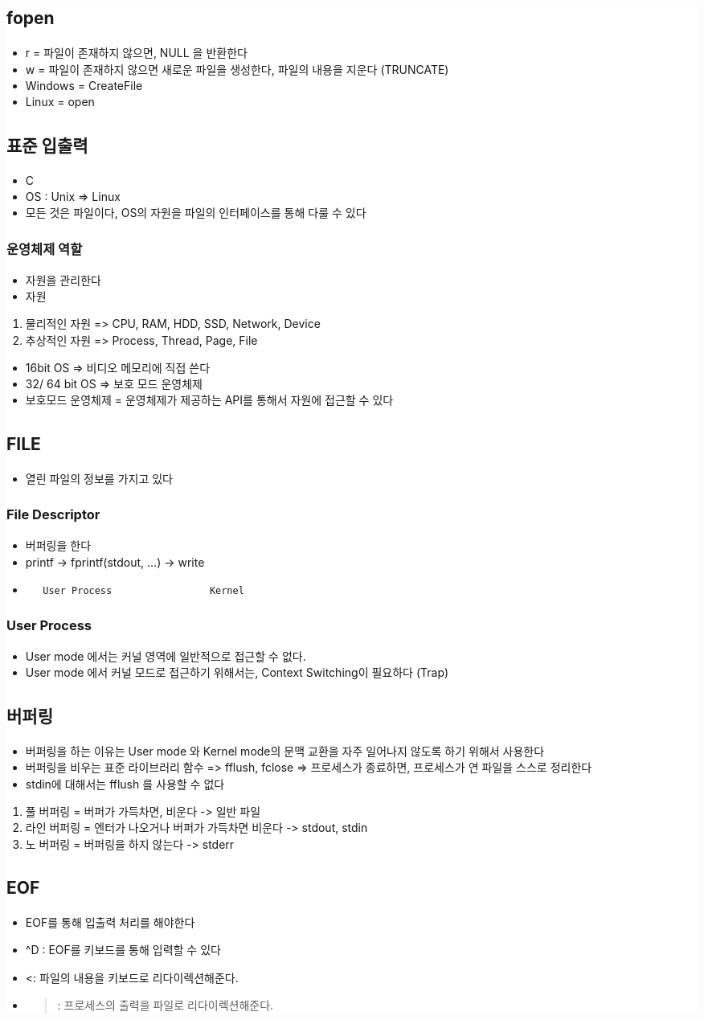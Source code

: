 ## fopen
* r = 파일이 존재하지 않으면, NULL 을 반환한다
* w = 파일이 존재하지 않으면 새로운 파일을 생성한다, 파일의 내용을 지운다 (TRUNCATE) 
* Windows = CreateFile
* Linux = open

## 표준 입출력
* C
* OS : Unix => Linux
* 모든 것은 파일이다, OS의 자원을 파일의 인터페이스를 통해 다룰 수 있다

### 운영체제 역할
* 자원을 관리한다
* 자원
1. 물리적인 자원 => CPU, RAM, HDD, SSD, Network, Device
2. 추상적인 자원 => Process, Thread, Page, File

* 16bit OS => 비디오 메모리에 직접 쓴다
* 32/ 64 bit OS  => 보호 모드 운영체제
* 보호모드 운영체제 = 운영체제가 제공하는 API를 통해서 자원에 접근할 수 있다

## FILE
* 열린 파일의 정보를 가지고 있다

### File Descriptor
* 버퍼링을 한다
* printf -> fprintf(stdout, …) -> write
*        User Process                 Kernel

### User Process
* User mode 에서는 커널 영역에 일반적으로 접근할 수 없다.
* User mode 에서 커널 모드로 접근하기 위해서는, Context Switching이 필요하다 (Trap)

## 버퍼링
* 버퍼링을 하는 이유는 User mode 와 Kernel mode의 문맥 교환을 자주 일어나지 않도록 하기 위해서 사용한다
* 버퍼링을 비우는 표준 라이브러리 함수 => fflush, fclose  => 프로세스가 종료하면, 프로세스가 연 파일을 스스로 정리한다 
* stdin에 대해서는 fflush 를 사용할 수 없다

1. 풀 버퍼링 = 버퍼가 가득차면, 비운다 -> 일반 파일
2. 라인 버퍼링 = 엔터가 나오거나 버퍼가 가득차면 비운다 -> stdout, stdin
3. 노 버퍼링 = 버퍼링을 하지 않는다 -> stderr

## EOF
* EOF를 통해 입출력 처리를 해야한다
* ^D : EOF를 키보드를 통해 입력할 수 있다

* <: 파일의 내용을 키보드로 리다이렉션해준다.
* >: 프로세스의 출력을 파일로 리다이렉션해준다.
